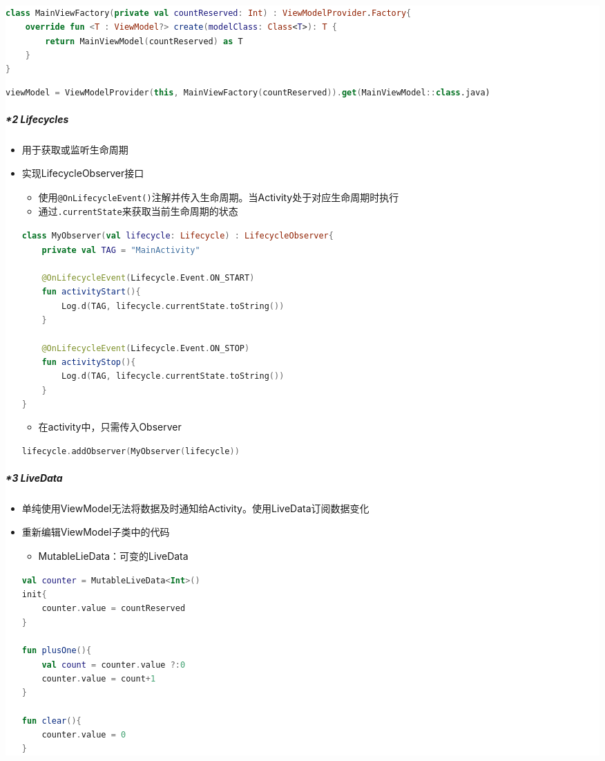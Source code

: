   ```kotlin
  class MainViewFactory(private val countReserved: Int) : ViewModelProvider.Factory{
      override fun <T : ViewModel?> create(modelClass: Class<T>): T {
          return MainViewModel(countReserved) as T
      }
  }
  ```

  ```kotlin
  viewModel = ViewModelProvider(this, MainViewFactory(countReserved)).get(MainViewModel::class.java)
  ```



##### *2 Lifecycles

- 用于获取或监听生命周期

- 实现LifecycleObserver接口

  - 使用`@OnLifecycleEvent()`注解并传入生命周期。当Activity处于对应生命周期时执行
  - 通过`.currentState`来获取当前生命周期的状态

  ```kotlin
  class MyObserver(val lifecycle: Lifecycle) : LifecycleObserver{
      private val TAG = "MainActivity"
  
      @OnLifecycleEvent(Lifecycle.Event.ON_START)
      fun activityStart(){
          Log.d(TAG, lifecycle.currentState.toString())
      }
  
      @OnLifecycleEvent(Lifecycle.Event.ON_STOP)
      fun activityStop(){
          Log.d(TAG, lifecycle.currentState.toString())
      }
  }
  ```

  - 在activity中，只需传入Observer

  ```kotlin
  lifecycle.addObserver(MyObserver(lifecycle))
  ```



##### *3 LiveData

- 单纯使用ViewModel无法将数据及时通知给Activity。使用LiveData订阅数据变化

- 重新编辑ViewModel子类中的代码

  - MutableLieData：可变的LiveData

  ```kotlin
  val counter = MutableLiveData<Int>()
  init{
      counter.value = countReserved
  }
  
  fun plusOne(){
      val count = counter.value ?:0
      counter.value = count+1
  }
  
  fun clear(){
      counter.value = 0
  }
  ```
